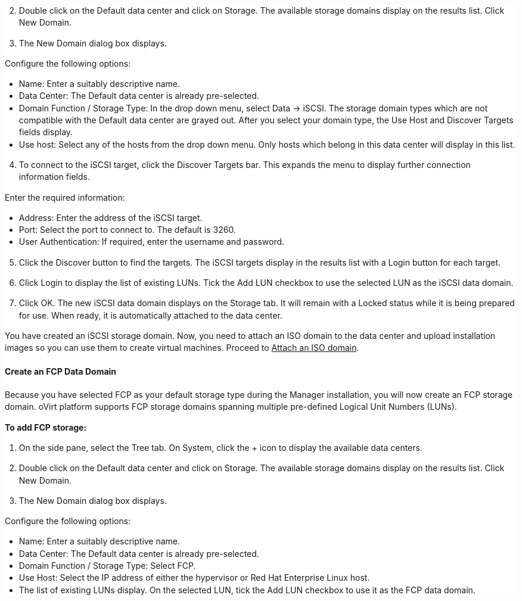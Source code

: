 2. Double click on the Default data center and click on Storage. The available storage domains display on the results list. Click New Domain.

3. The New Domain dialog box displays.

Configure the following options:

*   Name: Enter a suitably descriptive name.
*   Data Center: The Default data center is already pre-selected.
*   Domain Function / Storage Type: In the drop down menu, select Data → iSCSI. The storage domain types which are not compatible with the Default data center are grayed out. After you select your domain type, the Use Host and Discover Targets fields display.
*   Use host: Select any of the hosts from the drop down menu. Only hosts which belong in this data center will display in this list.

4. To connect to the iSCSI target, click the Discover Targets bar. This expands the menu to display further connection information fields.

Enter the required information:

*   Address: Enter the address of the iSCSI target.
*   Port: Select the port to connect to. The default is 3260.
*   User Authentication: If required, enter the username and password.

5. Click the Discover button to find the targets. The iSCSI targets display in the results list with a Login button for each target.

6. Click Login to display the list of existing LUNs. Tick the Add LUN checkbox to use the selected LUN as the iSCSI data domain.

7. Click OK. The new iSCSI data domain displays on the Storage tab. It will remain with a Locked status while it is being prepared for use. When ready, it is automatically attached to the data center.

You have created an iSCSI storage domain. Now, you need to attach an ISO domain to the data center and upload installation images so you can use them to create virtual machines. Proceed to [ Attach an ISO domain](#Attach_an_ISO_domain).

#### Create an FCP Data Domain

Because you have selected FCP as your default storage type during the Manager installation, you will now create an FCP storage domain. oVirt platform supports FCP storage domains spanning multiple pre-defined Logical Unit Numbers (LUNs).

**To add FCP storage:**

1. On the side pane, select the Tree tab. On System, click the + icon to display the available data centers.

2. Double click on the Default data center and click on Storage. The available storage domains display on the results list. Click New Domain.

3. The New Domain dialog box displays.

Configure the following options:

*   Name: Enter a suitably descriptive name.
*   Data Center: The Default data center is already pre-selected.
*   Domain Function / Storage Type: Select FCP.
*   Use Host: Select the IP address of either the hypervisor or Red Hat Enterprise Linux host.
*   The list of existing LUNs display. On the selected LUN, tick the Add LUN checkbox to use it as the FCP data domain.
